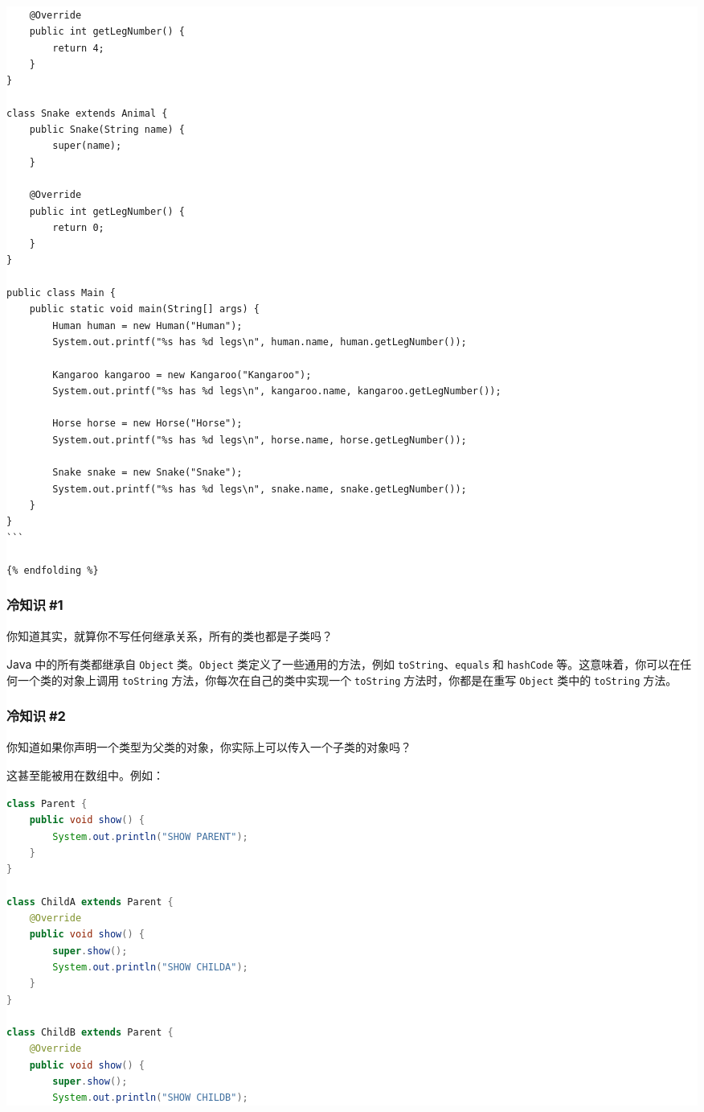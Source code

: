         @Override
        public int getLegNumber() {
            return 4;
        }
    }

    class Snake extends Animal {
        public Snake(String name) {
            super(name);
        }

        @Override
        public int getLegNumber() {
            return 0;
        }
    }

    public class Main {
        public static void main(String[] args) {
            Human human = new Human("Human");
            System.out.printf("%s has %d legs\n", human.name, human.getLegNumber());

            Kangaroo kangaroo = new Kangaroo("Kangaroo");
            System.out.printf("%s has %d legs\n", kangaroo.name, kangaroo.getLegNumber());

            Horse horse = new Horse("Horse");
            System.out.printf("%s has %d legs\n", horse.name, horse.getLegNumber());

            Snake snake = new Snake("Snake");
            System.out.printf("%s has %d legs\n", snake.name, snake.getLegNumber());
        }
    }
    ```

    {% endfolding %}

### 冷知识 #1

你知道其实，就算你不写任何继承关系，所有的类也都是子类吗？

Java 中的所有类都继承自 `Object` 类。`Object` 类定义了一些通用的方法，例如 `toString`、`equals` 和 `hashCode` 等。这意味着，你可以在任何一个类的对象上调用 `toString` 方法，你每次在自己的类中实现一个 `toString` 方法时，你都是在重写 `Object` 类中的 `toString` 方法。

### 冷知识 #2

你知道如果你声明一个类型为父类的对象，你实际上可以传入一个子类的对象吗？

这甚至能被用在数组中。例如：

``` java
class Parent {
    public void show() {
        System.out.println("SHOW PARENT");
    }
}

class ChildA extends Parent {
    @Override
    public void show() {
        super.show();
        System.out.println("SHOW CHILDA");
    }
}

class ChildB extends Parent {
    @Override
    public void show() {
        super.show();
        System.out.println("SHOW CHILDB");
```